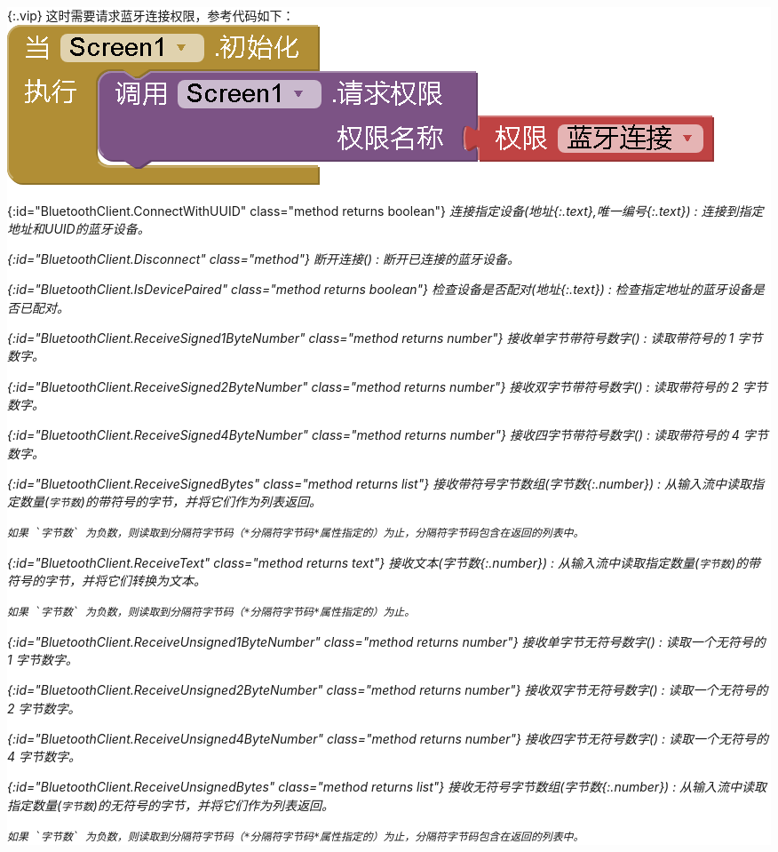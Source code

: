   {:.vip}
  这时需要请求蓝牙连接权限，参考代码如下：<br/>
  ![请求蓝牙连接权限](images/请求蓝牙连接权限.png)

{:id="BluetoothClient.ConnectWithUUID" class="method returns boolean"} <i/> 连接指定设备(*地址*{:.text},*唯一编号*{:.text})
: 连接到指定地址和UUID的蓝牙设备。

{:id="BluetoothClient.Disconnect" class="method"} <i/> 断开连接()
: 断开已连接的蓝牙设备。

{:id="BluetoothClient.IsDevicePaired" class="method returns boolean"} <i/> 检查设备是否配对(*地址*{:.text})
: 检查指定地址的蓝牙设备是否已配对。

{:id="BluetoothClient.ReceiveSigned1ByteNumber" class="method returns number"} <i/> 接收单字节带符号数字()
: 读取带符号的 1 字节数字。

{:id="BluetoothClient.ReceiveSigned2ByteNumber" class="method returns number"} <i/> 接收双字节带符号数字()
: 读取带符号的 2 字节数字。

{:id="BluetoothClient.ReceiveSigned4ByteNumber" class="method returns number"} <i/> 接收四字节带符号数字()
: 读取带符号的 4 字节数字。

{:id="BluetoothClient.ReceiveSignedBytes" class="method returns list"} <i/> 接收带符号字节数组(*字节数*{:.number})
: 从输入流中读取指定数量(`字节数`)的带符号的字节，并将它们作为列表返回。

    如果 `字节数` 为负数，则读取到分隔符字节码（*分隔符字节码*属性指定的）为止，分隔符字节码包含在返回的列表中。

{:id="BluetoothClient.ReceiveText" class="method returns text"} <i/> 接收文本(*字节数*{:.number})
: 从输入流中读取指定数量(`字节数`)的带符号的字节，并将它们转换为文本。

    如果 `字节数` 为负数，则读取到分隔符字节码（*分隔符字节码*属性指定的）为止。

{:id="BluetoothClient.ReceiveUnsigned1ByteNumber" class="method returns number"} <i/> 接收单字节无符号数字()
: 读取一个无符号的 1 字节数字。

{:id="BluetoothClient.ReceiveUnsigned2ByteNumber" class="method returns number"} <i/> 接收双字节无符号数字()
: 读取一个无符号的 2 字节数字。

{:id="BluetoothClient.ReceiveUnsigned4ByteNumber" class="method returns number"} <i/> 接收四字节无符号数字()
: 读取一个无符号的 4 字节数字。

{:id="BluetoothClient.ReceiveUnsignedBytes" class="method returns list"} <i/> 接收无符号字节数组(*字节数*{:.number})
: 从输入流中读取指定数量(`字节数`)的无符号的字节，并将它们作为列表返回。

    如果 `字节数` 为负数，则读取到分隔符字节码（*分隔符字节码*属性指定的）为止，分隔符字节码包含在返回的列表中。
